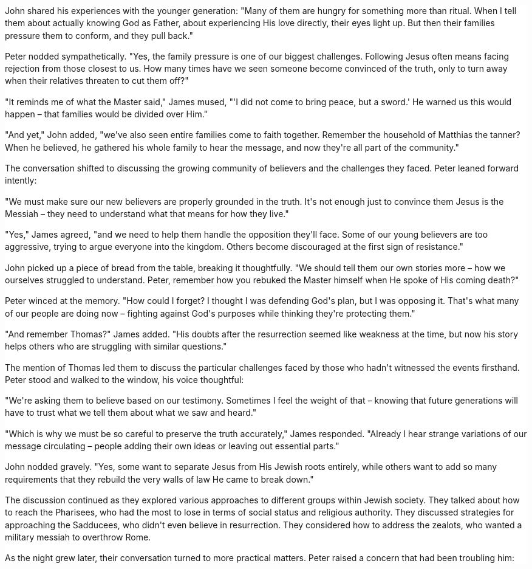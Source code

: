 John shared his experiences with the younger generation: "Many of them are hungry for something more than ritual. When I tell them about actually knowing God as Father, about experiencing His love directly, their eyes light up. But then their families pressure them to conform, and they pull back."

Peter nodded sympathetically. "Yes, the family pressure is one of our biggest challenges. Following Jesus often means facing rejection from those closest to us. How many times have we seen someone become convinced of the truth, only to turn away when their relatives threaten to cut them off?"

"It reminds me of what the Master said," James mused, "'I did not come to bring peace, but a sword.' He warned us this would happen – that families would be divided over Him."

"And yet," John added, "we've also seen entire families come to faith together. Remember the household of Matthias the tanner? When he believed, he gathered his whole family to hear the message, and now they're all part of the community."

The conversation shifted to discussing the growing community of believers and the challenges they faced. Peter leaned forward intently:

"We must make sure our new believers are properly grounded in the truth. It's not enough just to convince them Jesus is the Messiah – they need to understand what that means for how they live."

"Yes," James agreed, "and we need to help them handle the opposition they'll face. Some of our young believers are too aggressive, trying to argue everyone into the kingdom. Others become discouraged at the first sign of resistance."

John picked up a piece of bread from the table, breaking it thoughtfully. "We should tell them our own stories more – how we ourselves struggled to understand. Peter, remember how you rebuked the Master himself when He spoke of His coming death?"

Peter winced at the memory. "How could I forget? I thought I was defending God's plan, but I was opposing it. That's what many of our people are doing now – fighting against God's purposes while thinking they're protecting them."

"And remember Thomas?" James added. "His doubts after the resurrection seemed like weakness at the time, but now his story helps others who are struggling with similar questions."

The mention of Thomas led them to discuss the particular challenges faced by those who hadn't witnessed the events firsthand. Peter stood and walked to the window, his voice thoughtful:

"We're asking them to believe based on our testimony. Sometimes I feel the weight of that – knowing that future generations will have to trust what we tell them about what we saw and heard."

"Which is why we must be so careful to preserve the truth accurately," James responded. "Already I hear strange variations of our message circulating – people adding their own ideas or leaving out essential parts."

John nodded gravely. "Yes, some want to separate Jesus from His Jewish roots entirely, while others want to add so many requirements that they rebuild the very walls of law He came to break down."

The discussion continued as they explored various approaches to different groups within Jewish society. They talked about how to reach the Pharisees, who had the most to lose in terms of social status and religious authority. They discussed strategies for approaching the Sadducees, who didn't even believe in resurrection. They considered how to address the zealots, who wanted a military messiah to overthrow Rome.

As the night grew later, their conversation turned to more practical matters. Peter raised a concern that had been troubling him:
